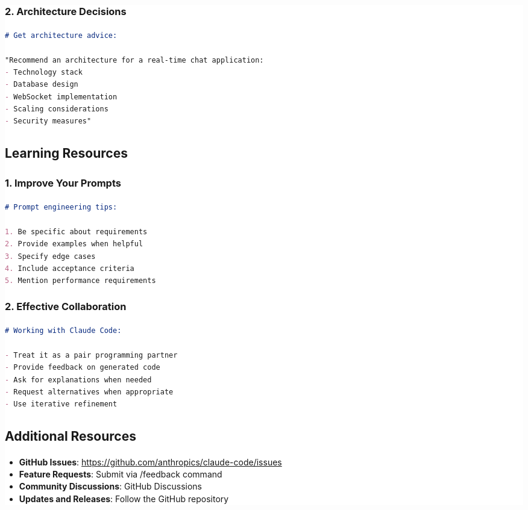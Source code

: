 ### 2. Architecture Decisions
```markdown
# Get architecture advice:

"Recommend an architecture for a real-time chat application:
- Technology stack
- Database design
- WebSocket implementation
- Scaling considerations
- Security measures"
```

## Learning Resources

### 1. Improve Your Prompts
```markdown
# Prompt engineering tips:

1. Be specific about requirements
2. Provide examples when helpful
3. Specify edge cases
4. Include acceptance criteria
5. Mention performance requirements
```

### 2. Effective Collaboration
```markdown
# Working with Claude Code:

- Treat it as a pair programming partner
- Provide feedback on generated code
- Ask for explanations when needed
- Request alternatives when appropriate
- Use iterative refinement
```

## Additional Resources
- **GitHub Issues**: https://github.com/anthropics/claude-code/issues
- **Feature Requests**: Submit via /feedback command
- **Community Discussions**: GitHub Discussions
- **Updates and Releases**: Follow the GitHub repository